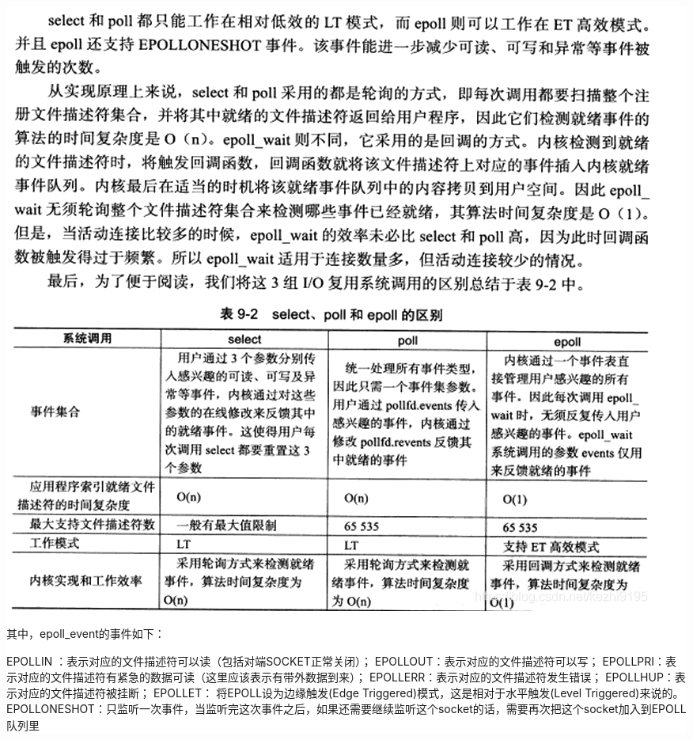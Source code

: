 ![201906171549573](..\images\201906171549573.png)





其中，epoll_event的事件如下：



EPOLLIN ：表示对应的文件描述符可以读（包括对端SOCKET正常关闭）；
EPOLLOUT：表示对应的文件描述符可以写；
EPOLLPRI：表示对应的文件描述符有紧急的数据可读（这里应该表示有带外数据到来）；
EPOLLERR：表示对应的文件描述符发生错误；
EPOLLHUP：表示对应的文件描述符被挂断；
EPOLLET： 将EPOLL设为边缘触发(Edge Triggered)模式，这是相对于水平触发(Level Triggered)来说的。
EPOLLONESHOT：只监听一次事件，当监听完这次事件之后，如果还需要继续监听这个socket的话，需要再次把这个socket加入到EPOLL队列里
